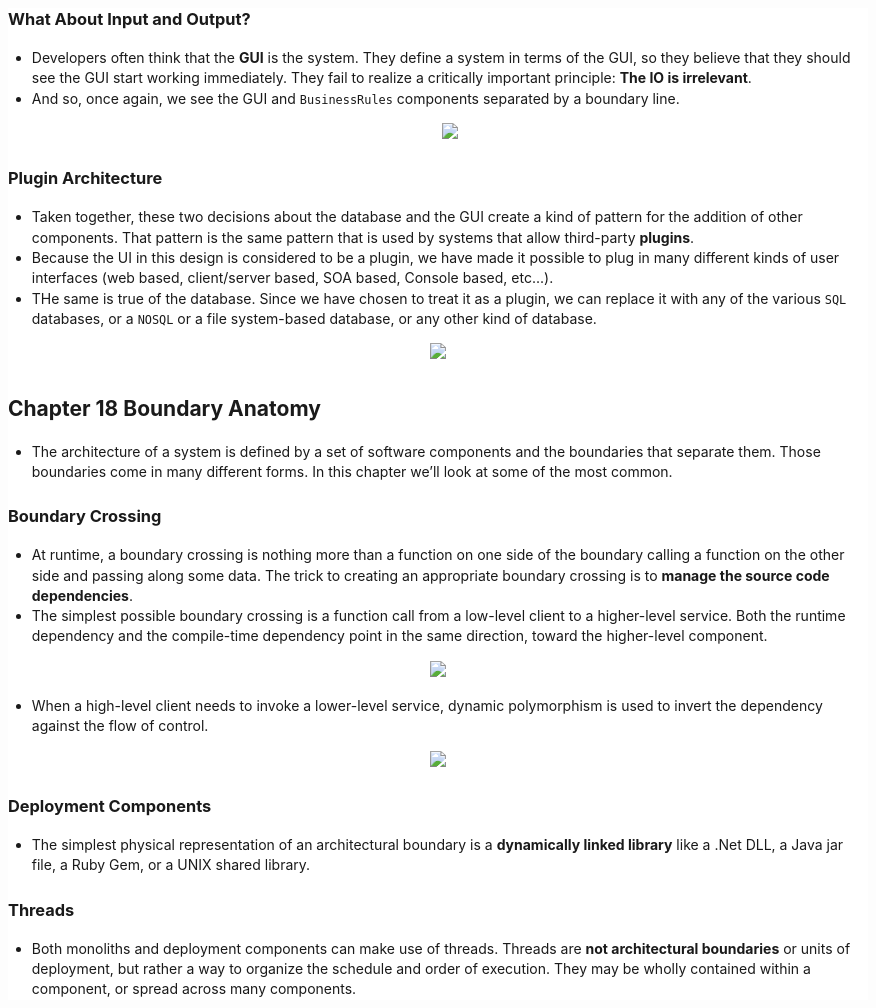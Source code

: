 ### What About Input and Output?

- Developers often think that the **GUI** is the system. They define a system in terms of the GUI, so they believe that they should see the GUI start working immediately. They fail to realize a critically important principle: **The IO is irrelevant**.
- And so, once again, we see the GUI and `BusinessRules` components separated by a boundary line. <p align="center"><img src="assets/boundary-gui-business-rules.png" width="300px" height="auto"></p>

### Plugin Architecture

- Taken together, these two decisions about the database and the GUI create a kind of pattern for the addition of other components. That pattern is the same pattern that is used by systems that allow third-party **plugins**.
- Because the UI in this design is considered to be a plugin, we have made it possible to plug in many different kinds of user interfaces (web based, client/server based, SOA based, Console based, etc...).
- THe same is true of the database. Since we have chosen to treat it as a plugin, we can replace it with any of the various `SQL` databases, or a `NOSQL` or a file system-based database, or any other kind of database.
<p align="center"><img src="assets/plugging-in-to-business-rules.png" width="300px" height="auto"></p>

## Chapter 18 Boundary Anatomy

- The architecture of a system is defined by a set of software components and the boundaries that separate them. Those boundaries come in many different forms. In this chapter we’ll look at some of the most common.

### Boundary Crossing

- At runtime, a boundary crossing is nothing more than a function on one side of the boundary calling a function on the other side and passing along some data. The trick to creating an appropriate boundary crossing is to **manage the source code dependencies**.
- The simplest possible boundary crossing is a function call from a low-level client to a higher-level service. Both the runtime dependency and the compile-time dependency point in the same direction, toward the higher-level component.
<p align="center"><img src="assets/low-high-level-boundary-crossing.png" width="400px" height="auto"></p>

- When a high-level client needs to invoke a lower-level service, dynamic polymorphism is used to invert the dependency against the flow of control.
<p align="center"><img src="assets/boundary-crossing-against-control-flow.png" width="400px" height="auto"></p>

### Deployment Components

- The simplest physical representation of an architectural boundary is a **dynamically linked library** like a .Net DLL, a Java jar file, a Ruby Gem, or a UNIX shared library.

### Threads

- Both monoliths and deployment components can make use of threads. Threads are **not architectural boundaries** or units of deployment, but rather a way to organize the schedule and order of execution. They may be wholly contained within a component, or spread across many components.

